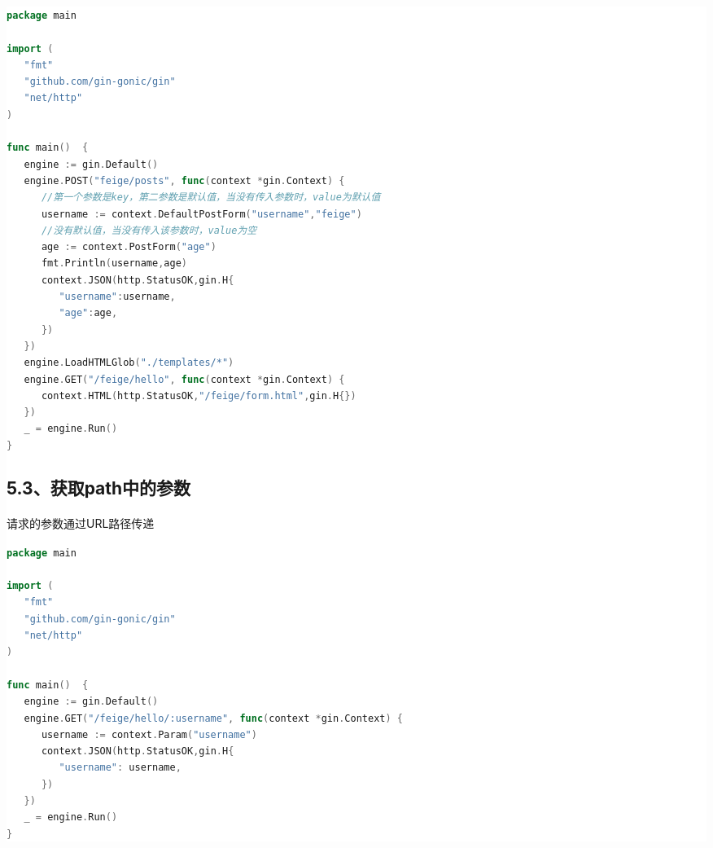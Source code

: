 

```go
package main

import (
   "fmt"
   "github.com/gin-gonic/gin"
   "net/http"
)

func main()  {
   engine := gin.Default()
   engine.POST("feige/posts", func(context *gin.Context) {
      //第一个参数是key，第二参数是默认值，当没有传入参数时，value为默认值
      username := context.DefaultPostForm("username","feige")
      //没有默认值，当没有传入该参数时，value为空
      age := context.PostForm("age")
      fmt.Println(username,age)
      context.JSON(http.StatusOK,gin.H{
         "username":username,
         "age":age,
      })
   })
   engine.LoadHTMLGlob("./templates/*")
   engine.GET("/feige/hello", func(context *gin.Context) {
      context.HTML(http.StatusOK,"/feige/form.html",gin.H{})
   })
   _ = engine.Run()
}
```

## 5.3、获取path中的参数

请求的参数通过URL路径传递

```go
package main

import (
   "fmt"
   "github.com/gin-gonic/gin"
   "net/http"
)

func main()  {
   engine := gin.Default()
   engine.GET("/feige/hello/:username", func(context *gin.Context) {
      username := context.Param("username")
      context.JSON(http.StatusOK,gin.H{
         "username": username,
      })
   })
   _ = engine.Run()
}
```

